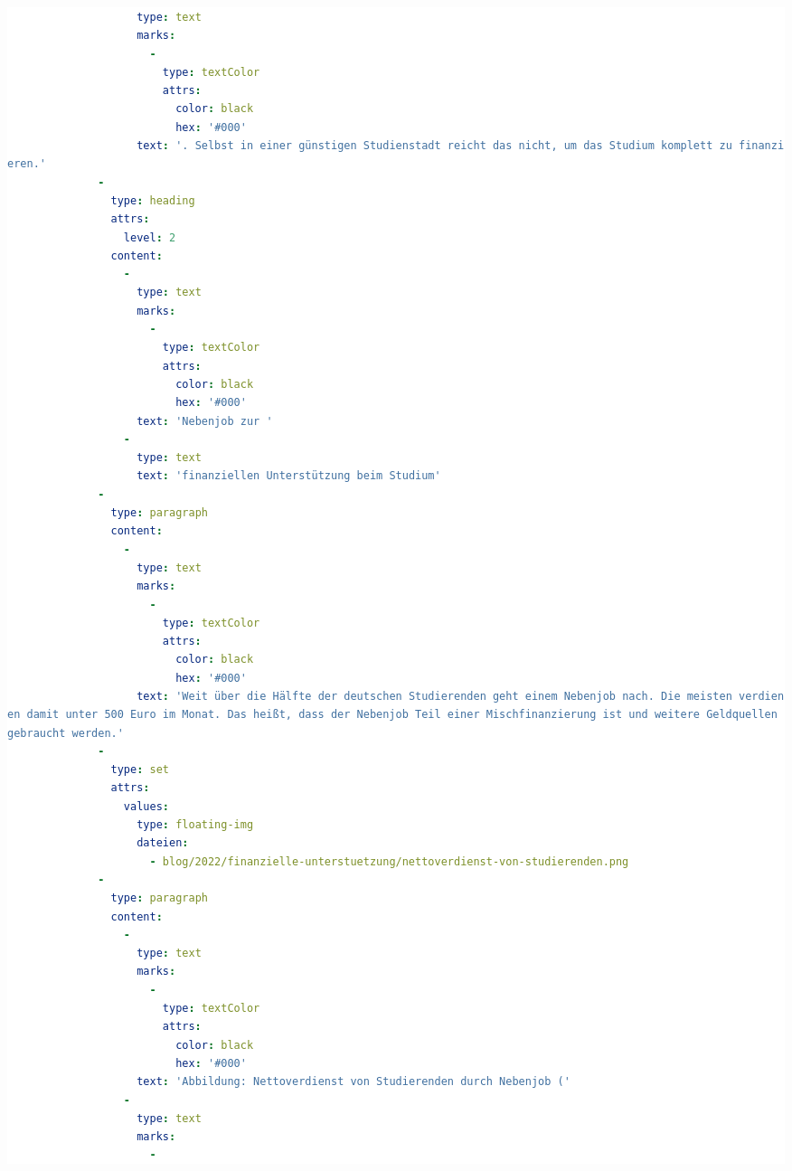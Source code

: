 ```yaml
                    type: text
                    marks:
                      -
                        type: textColor
                        attrs:
                          color: black
                          hex: '#000'
                    text: '. Selbst in einer günstigen Studienstadt reicht das nicht, um das Studium komplett zu finanzieren.'
              -
                type: heading
                attrs:
                  level: 2
                content:
                  -
                    type: text
                    marks:
                      -
                        type: textColor
                        attrs:
                          color: black
                          hex: '#000'
                    text: 'Nebenjob zur '
                  -
                    type: text
                    text: 'finanziellen Unterstützung beim Studium'
              -
                type: paragraph
                content:
                  -
                    type: text
                    marks:
                      -
                        type: textColor
                        attrs:
                          color: black
                          hex: '#000'
                    text: 'Weit über die Hälfte der deutschen Studierenden geht einem Nebenjob nach. Die meisten verdienen damit unter 500 Euro im Monat. Das heißt, dass der Nebenjob Teil einer Mischfinanzierung ist und weitere Geldquellen gebraucht werden.'
              -
                type: set
                attrs:
                  values:
                    type: floating-img
                    dateien:
                      - blog/2022/finanzielle-unterstuetzung/nettoverdienst-von-studierenden.png
              -
                type: paragraph
                content:
                  -
                    type: text
                    marks:
                      -
                        type: textColor
                        attrs:
                          color: black
                          hex: '#000'
                    text: 'Abbildung: Nettoverdienst von Studierenden durch Nebenjob ('
                  -
                    type: text
                    marks:
                      -
```